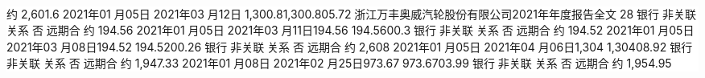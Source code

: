 约
2,601.6
2021年01
月05日
2021年03
月12日
1,300.81,300.805.72
浙江万丰奥威汽轮股份有限公司2021年年度报告全文
28
银行
非关联
关系
否
远期合
约
194.56
2021年01
月05日
2021年03
月11日194.56
194.5600.3
银行
非关联
关系
否
远期合
约
194.52
2021年01
月05日
2021年03
月08日194.52
194.5200.26
银行
非关联
关系
否
远期合
约
2,608
2021年01
月05日
2021年04
月06日1,304
1,30408.92
银行
非关联
关系
否
远期合
约
1,947.33
2021年01
月08日
2021年02
月25日973.67
973.6703.99
银行
非关联
关系
否
远期合
约
1,954.95